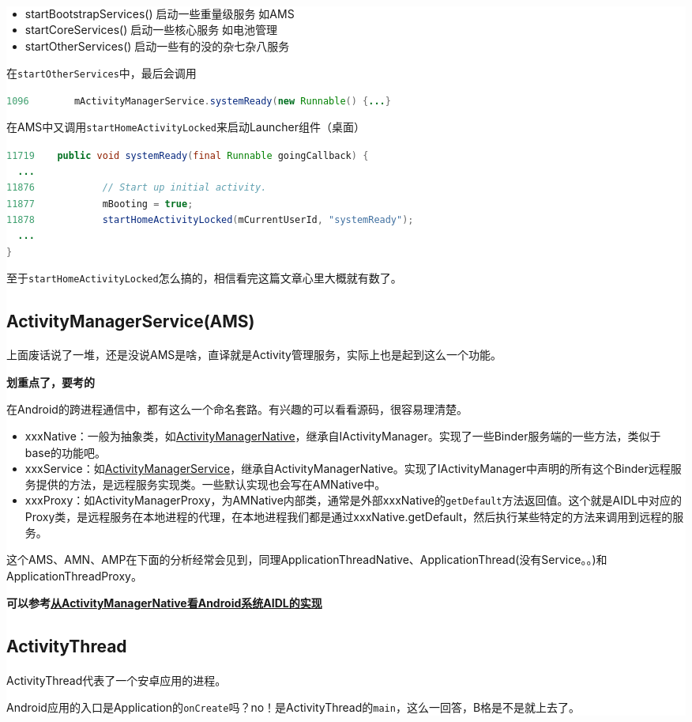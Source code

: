 
- startBootstrapServices() 启动一些重量级服务 如AMS
- startCoreServices() 启动一些核心服务 如电池管理
- startOtherServices() 启动一些有的没的杂七杂八服务

在`startOtherServices`中，最后会调用

```java
1096        mActivityManagerService.systemReady(new Runnable() {...}
```

在AMS中又调用`startHomeActivityLocked`来启动Launcher组件（桌面）

```java
11719    public void systemReady(final Runnable goingCallback) {
  ...
11876            // Start up initial activity.
11877            mBooting = true;
11878            startHomeActivityLocked(mCurrentUserId, "systemReady");
  ...
}
```

至于`startHomeActivityLocked`怎么搞的，相信看完这篇文章心里大概就有数了。

## ActivityManagerService(AMS)

上面废话说了一堆，还是没说AMS是啥，直译就是Activity管理服务，实际上也是起到这么一个功能。

**划重点了，要考的**

在Android的跨进程通信中，都有这么一个命名套路。有兴趣的可以看看源码，很容易理清楚。

- xxxNative：一般为抽象类，如[ActivityManagerNative](http://androidxref.com/6.0.1_r10/xref/frameworks/base/core/java/android/app/ActivityManagerNative.java#61)，继承自IActivityManager。实现了一些Binder服务端的一些方法，类似于base的功能吧。
- xxxService：如[ActivityManagerService](http://androidxref.com/6.0.1_r10/xref/frameworks/base/services/core/java/com/android/server/am/ActivityManagerService.java)，继承自ActivityManagerNative。实现了IActivityManager中声明的所有这个Binder远程服务提供的方法，是远程服务实现类。一些默认实现也会写在AMNative中。
- xxxProxy：如ActivityManagerProxy，为AMNative内部类，通常是外部xxxNative的`getDefault`方法返回值。这个就是AIDL中对应的Proxy类，是远程服务在本地进程的代理，在本地进程我们都是通过xxxNative.getDefault，然后执行某些特定的方法来调用到远程的服务。

这个AMS、AMN、AMP在下面的分析经常会见到，同理ApplicationThreadNative、ApplicationThread(没有Service。。)和ApplicationThreadProxy。

**可以参考[从ActivityManagerNative看Android系统AIDL的实现](https://www.jianshu.com/p/18517a4ef8e1)**







## ActivityThread

ActivityThread代表了一个安卓应用的进程。

Android应用的入口是Application的`onCreate`吗？no！是ActivityThread的`main`，这么一回答，B格是不是就上去了。

